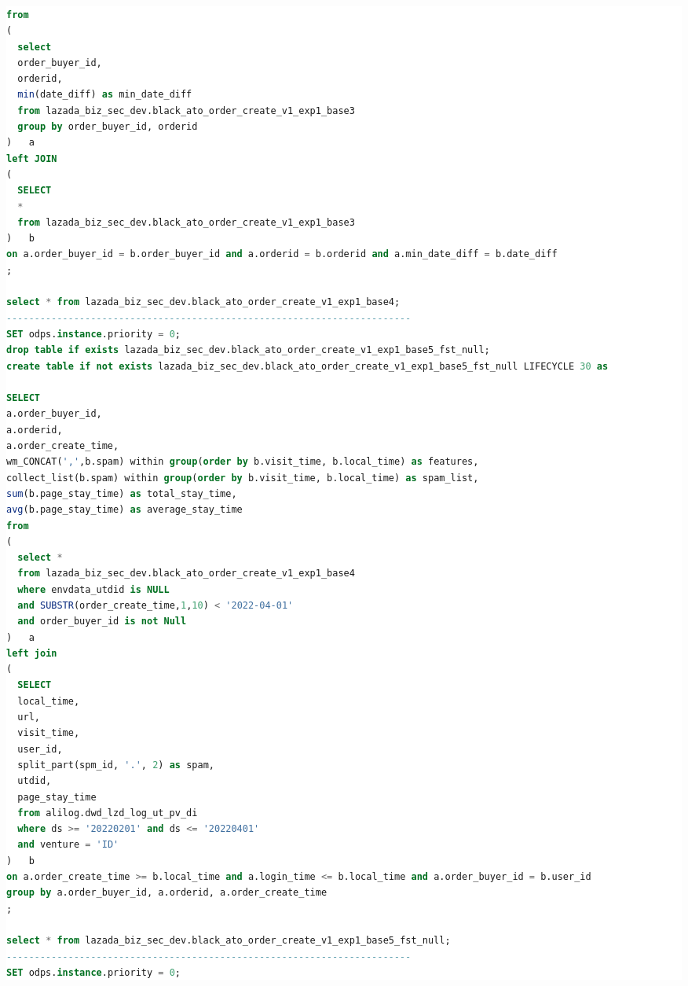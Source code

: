 ```sql
from
(
  select 
  order_buyer_id,
  orderid,
  min(date_diff) as min_date_diff
  from lazada_biz_sec_dev.black_ato_order_create_v1_exp1_base3
  group by order_buyer_id, orderid
)   a
left JOIN 
(
  SELECT 
  *
  from lazada_biz_sec_dev.black_ato_order_create_v1_exp1_base3
)   b
on a.order_buyer_id = b.order_buyer_id and a.orderid = b.orderid and a.min_date_diff = b.date_diff
;

select * from lazada_biz_sec_dev.black_ato_order_create_v1_exp1_base4;
------------------------------------------------------------------------
SET odps.instance.priority = 0;
drop table if exists lazada_biz_sec_dev.black_ato_order_create_v1_exp1_base5_fst_null; 
create table if not exists lazada_biz_sec_dev.black_ato_order_create_v1_exp1_base5_fst_null LIFECYCLE 30 as

SELECT 
a.order_buyer_id,
a.orderid,
a.order_create_time,
wm_CONCAT(',',b.spam) within group(order by b.visit_time, b.local_time) as features,
collect_list(b.spam) within group(order by b.visit_time, b.local_time) as spam_list,
sum(b.page_stay_time) as total_stay_time,
avg(b.page_stay_time) as average_stay_time
from 
(
  select *
  from lazada_biz_sec_dev.black_ato_order_create_v1_exp1_base4
  where envdata_utdid is NULL 
  and SUBSTR(order_create_time,1,10) < '2022-04-01' 
  and order_buyer_id is not Null
)   a
left join 
(
  SELECT 
  local_time,
  url,
  visit_time,
  user_id,
  split_part(spm_id, '.', 2) as spam,
  utdid,
  page_stay_time
  from alilog.dwd_lzd_log_ut_pv_di
  where ds >= '20220201' and ds <= '20220401'
  and venture = 'ID'
)   b
on a.order_create_time >= b.local_time and a.login_time <= b.local_time and a.order_buyer_id = b.user_id
group by a.order_buyer_id, a.orderid, a.order_create_time
;

select * from lazada_biz_sec_dev.black_ato_order_create_v1_exp1_base5_fst_null;
------------------------------------------------------------------------
SET odps.instance.priority = 0;
```